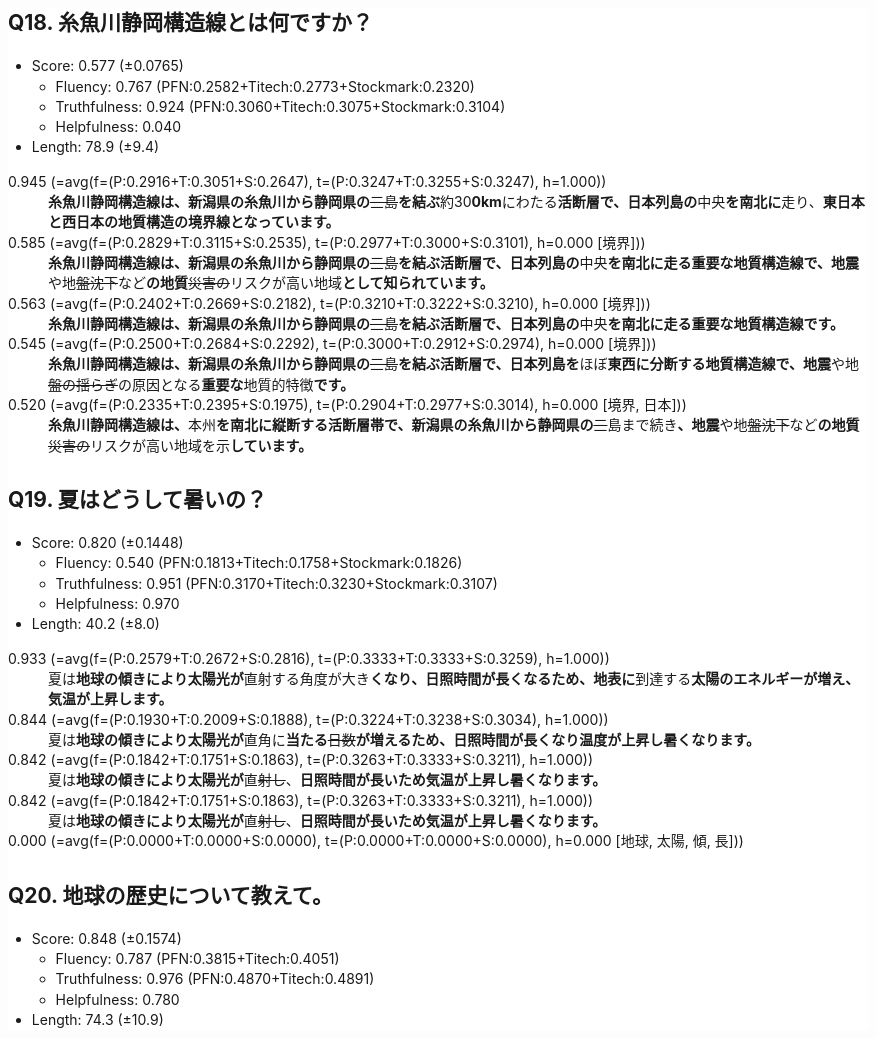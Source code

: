 ## <a name="Q18"></a>Q18. 糸魚川静岡構造線とは何ですか？

- Score: 0.577 (±0.0765)
  - Fluency: 0.767 (PFN:0.2582+Titech:0.2773+Stockmark:0.2320)
  - Truthfulness: 0.924 (PFN:0.3060+Titech:0.3075+Stockmark:0.3104)
  - Helpfulness: 0.040
- Length: 78.9 (±9.4)

<dl>
<dt>0.945 (=avg(f=(P:0.2916+T:0.3051+S:0.2647), t=(P:0.3247+T:0.3255+S:0.3247), h=1.000))</dt>
<dd><b>糸魚川静岡構造線は、新潟県の糸魚川から静岡県の</b><s>三島</s><b>を結ぶ</b>約30<b>0km</b>にわたる<b>活断層で、日本列島の</b>中央<b>を南北に</b>走り、<b>東日本と西日本の地質構造の境界線となっています。</b></dd>
<dt>0.585 (=avg(f=(P:0.2829+T:0.3115+S:0.2535), t=(P:0.2977+T:0.3000+S:0.3101), h=0.000 [境界]))</dt>
<dd><b>糸魚川静岡構造線は、新潟県の糸魚川から静岡県の</b><s>三島</s><b>を結ぶ活断層で、日本列島の</b>中央<b>を南北に走る重要な地質構造線で、地震</b>や地<s>盤沈下</s>など<b>の地質</b><s>災害の</s>リスクが高い地域<b>として知られています。</b></dd>
<dt>0.563 (=avg(f=(P:0.2402+T:0.2669+S:0.2182), t=(P:0.3210+T:0.3222+S:0.3210), h=0.000 [境界]))</dt>
<dd><b>糸魚川静岡構造線は、新潟県の糸魚川から静岡県の</b><s>三島</s><b>を結ぶ活断層で、日本列島の</b>中央<b>を南北に走る重要な地質構造線です。</b></dd>
<dt>0.545 (=avg(f=(P:0.2500+T:0.2684+S:0.2292), t=(P:0.3000+T:0.2912+S:0.2974), h=0.000 [境界]))</dt>
<dd><b>糸魚川静岡構造線は、新潟県の糸魚川から静岡県の</b><s>三島</s><b>を結ぶ活断層で、日本列島を</b>ほぼ<b>東西に分断する地質構造線で、地震</b>や地<s>盤の揺らぎ</s>の原因となる<b>重要な</b>地質的特徴<b>です。</b></dd>
<dt>0.520 (=avg(f=(P:0.2335+T:0.2395+S:0.1975), t=(P:0.2904+T:0.2977+S:0.3014), h=0.000 [境界, 日本]))</dt>
<dd><b>糸魚川静岡構造線は、</b>本州<b>を南北に縦断する活断層帯で、新潟県の糸魚川から静岡県の</b><s>三</s>島まで続き<b>、地震</b>や地<s>盤沈下</s>など<b>の地質</b><s>災害の</s>リスクが高い地域を示<b>しています。</b></dd>
</dl>

## <a name="Q19"></a>Q19. 夏はどうして暑いの？

- Score: 0.820 (±0.1448)
  - Fluency: 0.540 (PFN:0.1813+Titech:0.1758+Stockmark:0.1826)
  - Truthfulness: 0.951 (PFN:0.3170+Titech:0.3230+Stockmark:0.3107)
  - Helpfulness: 0.970
- Length: 40.2 (±8.0)

<dl>
<dt>0.933 (=avg(f=(P:0.2579+T:0.2672+S:0.2816), t=(P:0.3333+T:0.3333+S:0.3259), h=1.000))</dt>
<dd>夏は<b>地球の傾きにより太陽光が</b>直射する角度が大き<b>くなり、日照時間が長くなるため、地表に</b>到達する<b>太陽のエネルギーが増え、気温が上昇します。</b></dd>
<dt>0.844 (=avg(f=(P:0.1930+T:0.2009+S:0.1888), t=(P:0.3224+T:0.3238+S:0.3034), h=1.000))</dt>
<dd>夏は<b>地球の傾きにより太陽光が</b>直角に<b>当たる</b><s>日数</s><b>が増えるため、日照時間が長くなり温度が上昇し暑くなります。</b></dd>
<dt>0.842 (=avg(f=(P:0.1842+T:0.1751+S:0.1863), t=(P:0.3263+T:0.3333+S:0.3211), h=1.000))</dt>
<dd>夏は<b>地球の傾きにより太陽光が</b>直<s>射し</s>、<b>日照時間が長いため気温が上昇し暑くなります。</b></dd>
<dt>0.842 (=avg(f=(P:0.1842+T:0.1751+S:0.1863), t=(P:0.3263+T:0.3333+S:0.3211), h=1.000))</dt>
<dd>夏は<b>地球の傾きにより太陽光が</b>直<s>射し</s>、<b>日照時間が長いため気温が上昇し暑くなります。</b></dd>
<dt>0.000 (=avg(f=(P:0.0000+T:0.0000+S:0.0000), t=(P:0.0000+T:0.0000+S:0.0000), h=0.000 [地球, 太陽, 傾, 長]))</dt>
<dd></dd>
</dl>

## <a name="Q20"></a>Q20. 地球の歴史について教えて。

- Score: 0.848 (±0.1574)
  - Fluency: 0.787 (PFN:0.3815+Titech:0.4051)
  - Truthfulness: 0.976 (PFN:0.4870+Titech:0.4891)
  - Helpfulness: 0.780
- Length: 74.3 (±10.9)
